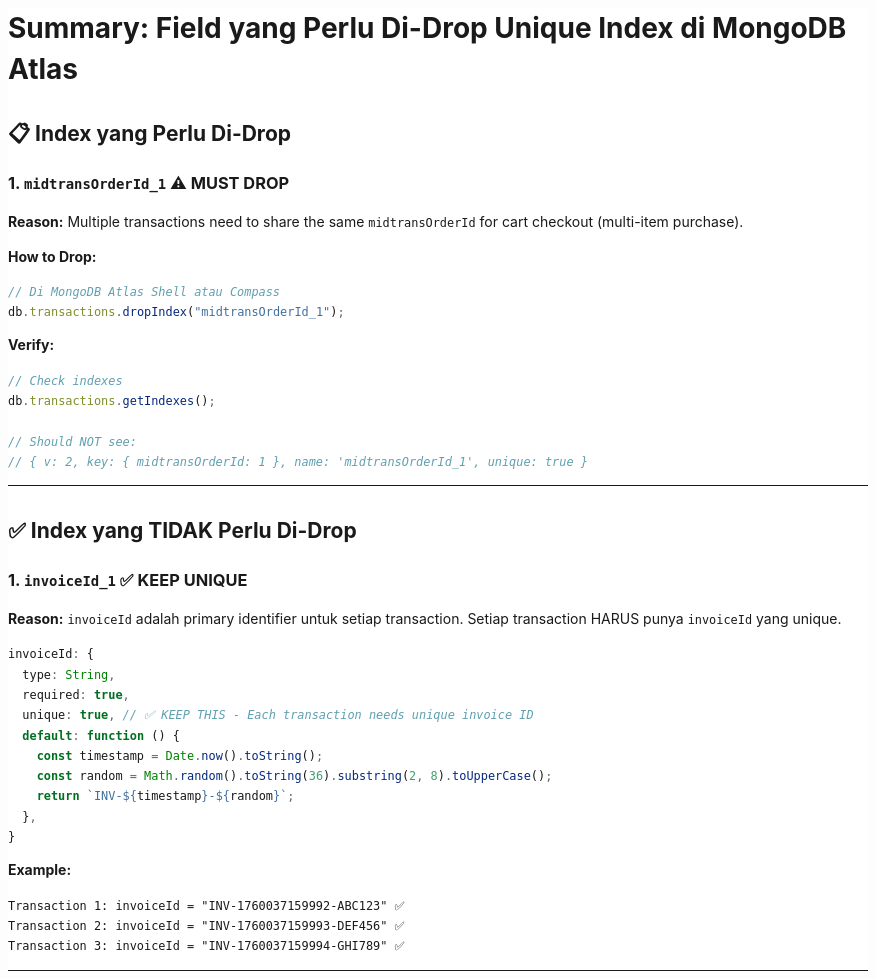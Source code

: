 # Summary: Field yang Perlu Di-Drop Unique Index di MongoDB Atlas

## 📋 Index yang Perlu Di-Drop

### 1. `midtransOrderId_1` ⚠️ **MUST DROP**

**Reason:** Multiple transactions need to share the same `midtransOrderId` for cart checkout (multi-item purchase).

**How to Drop:**

```javascript
// Di MongoDB Atlas Shell atau Compass
db.transactions.dropIndex("midtransOrderId_1");
```

**Verify:**

```javascript
// Check indexes
db.transactions.getIndexes();

// Should NOT see:
// { v: 2, key: { midtransOrderId: 1 }, name: 'midtransOrderId_1', unique: true }
```

---

## ✅ Index yang TIDAK Perlu Di-Drop

### 1. `invoiceId_1` ✅ **KEEP UNIQUE**

**Reason:** `invoiceId` adalah primary identifier untuk setiap transaction. Setiap transaction HARUS punya `invoiceId` yang unique.

```typescript
invoiceId: {
  type: String,
  required: true,
  unique: true, // ✅ KEEP THIS - Each transaction needs unique invoice ID
  default: function () {
    const timestamp = Date.now().toString();
    const random = Math.random().toString(36).substring(2, 8).toUpperCase();
    return `INV-${timestamp}-${random}`;
  },
}
```

**Example:**

```
Transaction 1: invoiceId = "INV-1760037159992-ABC123" ✅
Transaction 2: invoiceId = "INV-1760037159993-DEF456" ✅
Transaction 3: invoiceId = "INV-1760037159994-GHI789" ✅
```

---